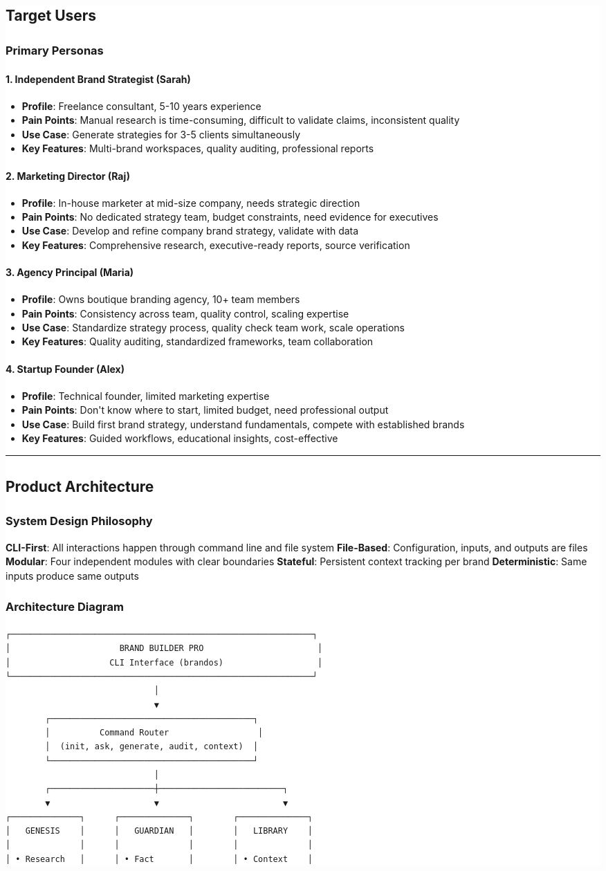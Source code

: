 
## Target Users

### Primary Personas

#### 1. **Independent Brand Strategist** (Sarah)
- **Profile**: Freelance consultant, 5-10 years experience
- **Pain Points**: Manual research is time-consuming, difficult to validate claims, inconsistent quality
- **Use Case**: Generate strategies for 3-5 clients simultaneously
- **Key Features**: Multi-brand workspaces, quality auditing, professional reports

#### 2. **Marketing Director** (Raj)
- **Profile**: In-house marketer at mid-size company, needs strategic direction
- **Pain Points**: No dedicated strategy team, budget constraints, need evidence for executives
- **Use Case**: Develop and refine company brand strategy, validate with data
- **Key Features**: Comprehensive research, executive-ready reports, source verification

#### 3. **Agency Principal** (Maria)
- **Profile**: Owns boutique branding agency, 10+ team members
- **Pain Points**: Consistency across team, quality control, scaling expertise
- **Use Case**: Standardize strategy process, quality check team work, scale operations
- **Key Features**: Quality auditing, standardized frameworks, team collaboration

#### 4. **Startup Founder** (Alex)
- **Profile**: Technical founder, limited marketing expertise
- **Pain Points**: Don't know where to start, limited budget, need professional output
- **Use Case**: Build first brand strategy, understand fundamentals, compete with established brands
- **Key Features**: Guided workflows, educational insights, cost-effective

---

## Product Architecture

### System Design Philosophy

**CLI-First**: All interactions happen through command line and file system
**File-Based**: Configuration, inputs, and outputs are files
**Modular**: Four independent modules with clear boundaries
**Stateful**: Persistent context tracking per brand
**Deterministic**: Same inputs produce same outputs

### Architecture Diagram

```
┌─────────────────────────────────────────────────────────────┐
│                      BRAND BUILDER PRO                       │
│                    CLI Interface (brandos)                   │
└─────────────────────────────────────────────────────────────┘
                              │
                              ▼
        ┌─────────────────────────────────────────┐
        │          Command Router                  │
        │  (init, ask, generate, audit, context)  │
        └─────────────────────────────────────────┘
                              │
        ┌─────────────────────┼─────────────────────────┐
        ▼                     ▼                         ▼
┌──────────────┐      ┌──────────────┐        ┌──────────────┐
│   GENESIS    │      │   GUARDIAN   │        │   LIBRARY    │
│              │      │              │        │              │
│ • Research   │      │ • Fact       │        │ • Context    │
```